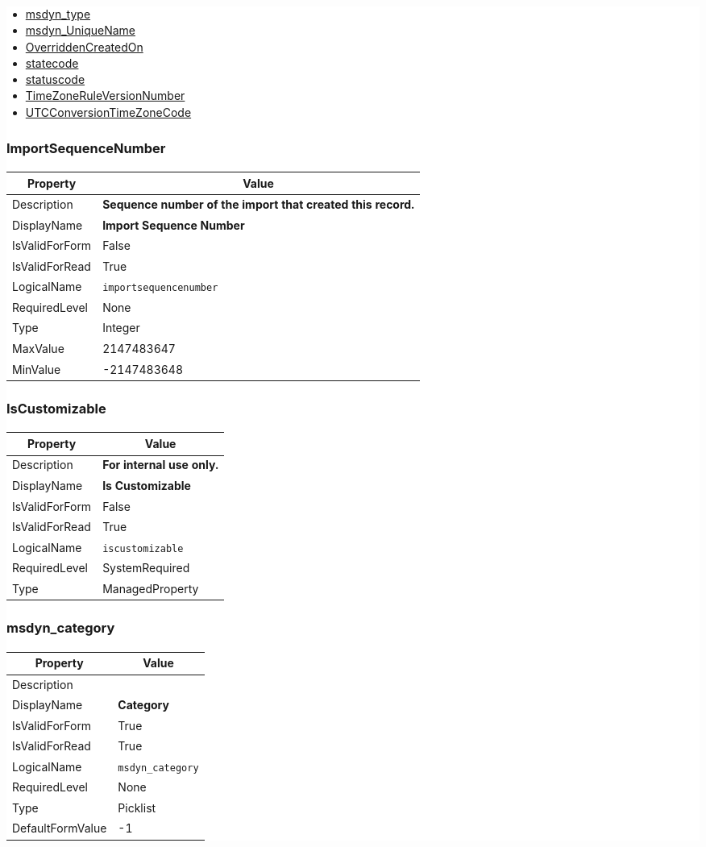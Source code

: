 - [msdyn_type](#BKMK_msdyn_type)
- [msdyn_UniqueName](#BKMK_msdyn_UniqueName)
- [OverriddenCreatedOn](#BKMK_OverriddenCreatedOn)
- [statecode](#BKMK_statecode)
- [statuscode](#BKMK_statuscode)
- [TimeZoneRuleVersionNumber](#BKMK_TimeZoneRuleVersionNumber)
- [UTCConversionTimeZoneCode](#BKMK_UTCConversionTimeZoneCode)

### <a name="BKMK_ImportSequenceNumber"></a> ImportSequenceNumber

|Property|Value|
|---|---|
|Description|**Sequence number of the import that created this record.**|
|DisplayName|**Import Sequence Number**|
|IsValidForForm|False|
|IsValidForRead|True|
|LogicalName|`importsequencenumber`|
|RequiredLevel|None|
|Type|Integer|
|MaxValue|2147483647|
|MinValue|-2147483648|

### <a name="BKMK_IsCustomizable"></a> IsCustomizable

|Property|Value|
|---|---|
|Description|**For internal use only.**|
|DisplayName|**Is Customizable**|
|IsValidForForm|False|
|IsValidForRead|True|
|LogicalName|`iscustomizable`|
|RequiredLevel|SystemRequired|
|Type|ManagedProperty|

### <a name="BKMK_msdyn_category"></a> msdyn_category

|Property|Value|
|---|---|
|Description||
|DisplayName|**Category**|
|IsValidForForm|True|
|IsValidForRead|True|
|LogicalName|`msdyn_category`|
|RequiredLevel|None|
|Type|Picklist|
|DefaultFormValue|-1|